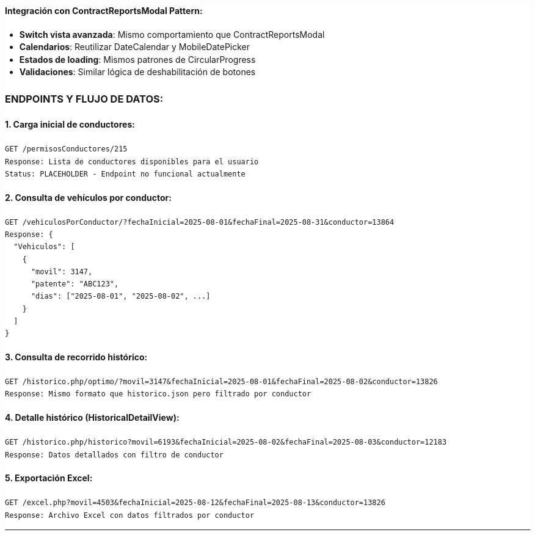#### **Integración con ContractReportsModal Pattern:**

- **Switch vista avanzada**: Mismo comportamiento que ContractReportsModal
- **Calendarios**: Reutilizar DateCalendar y MobileDatePicker
- **Estados de loading**: Mismos patrones de CircularProgress
- **Validaciones**: Similar lógica de deshabilitación de botones

### **ENDPOINTS Y FLUJO DE DATOS:**

#### **1. Carga inicial de conductores:**

```
GET /permisosConductores/215
Response: Lista de conductores disponibles para el usuario
Status: PLACEHOLDER - Endpoint no funcional actualmente
```

#### **2. Consulta de vehículos por conductor:**

```
GET /vehiculosPorConductor/?fechaInicial=2025-08-01&fechaFinal=2025-08-31&conductor=13864
Response: {
  "Vehiculos": [
    {
      "movil": 3147,
      "patente": "ABC123",
      "dias": ["2025-08-01", "2025-08-02", ...]
    }
  ]
}
```

#### **3. Consulta de recorrido histórico:**

```
GET /historico.php/optimo/?movil=3147&fechaInicial=2025-08-01&fechaFinal=2025-08-02&conductor=13826
Response: Mismo formato que historico.json pero filtrado por conductor
```

#### **4. Detalle histórico (HistoricalDetailView):**

```
GET /historico.php/historico?movil=6193&fechaInicial=2025-08-02&fechaFinal=2025-08-03&conductor=12183
Response: Datos detallados con filtro de conductor
```

#### **5. Exportación Excel:**

```
GET /excel.php?movil=4503&fechaInicial=2025-08-12&fechaFinal=2025-08-13&conductor=13826
Response: Archivo Excel con datos filtrados por conductor
```

---
